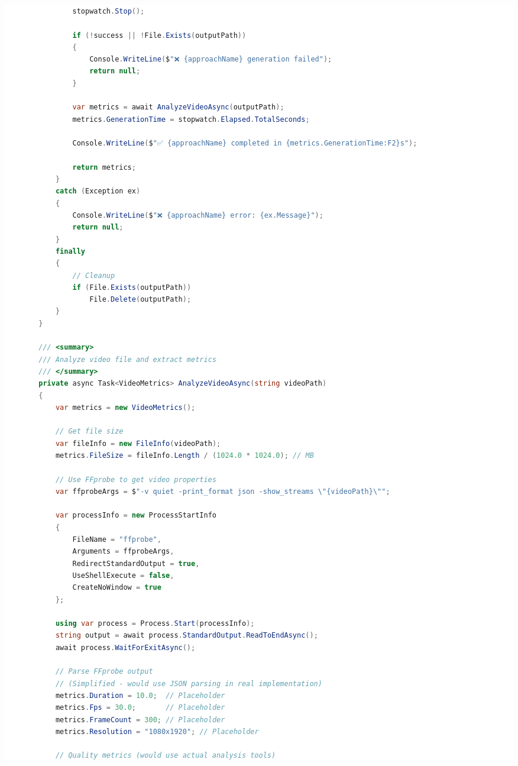 ```csharp
                stopwatch.Stop();
                
                if (!success || !File.Exists(outputPath))
                {
                    Console.WriteLine($"❌ {approachName} generation failed");
                    return null;
                }
                
                var metrics = await AnalyzeVideoAsync(outputPath);
                metrics.GenerationTime = stopwatch.Elapsed.TotalSeconds;
                
                Console.WriteLine($"✅ {approachName} completed in {metrics.GenerationTime:F2}s");
                
                return metrics;
            }
            catch (Exception ex)
            {
                Console.WriteLine($"❌ {approachName} error: {ex.Message}");
                return null;
            }
            finally
            {
                // Cleanup
                if (File.Exists(outputPath))
                    File.Delete(outputPath);
            }
        }
        
        /// <summary>
        /// Analyze video file and extract metrics
        /// </summary>
        private async Task<VideoMetrics> AnalyzeVideoAsync(string videoPath)
        {
            var metrics = new VideoMetrics();
            
            // Get file size
            var fileInfo = new FileInfo(videoPath);
            metrics.FileSize = fileInfo.Length / (1024.0 * 1024.0); // MB
            
            // Use FFprobe to get video properties
            var ffprobeArgs = $"-v quiet -print_format json -show_streams \"{videoPath}\"";
            
            var processInfo = new ProcessStartInfo
            {
                FileName = "ffprobe",
                Arguments = ffprobeArgs,
                RedirectStandardOutput = true,
                UseShellExecute = false,
                CreateNoWindow = true
            };
            
            using var process = Process.Start(processInfo);
            string output = await process.StandardOutput.ReadToEndAsync();
            await process.WaitForExitAsync();
            
            // Parse FFprobe output
            // (Simplified - would use JSON parsing in real implementation)
            metrics.Duration = 10.0;  // Placeholder
            metrics.Fps = 30.0;       // Placeholder
            metrics.FrameCount = 300; // Placeholder
            metrics.Resolution = "1080x1920"; // Placeholder
            
            // Quality metrics (would use actual analysis tools)
```